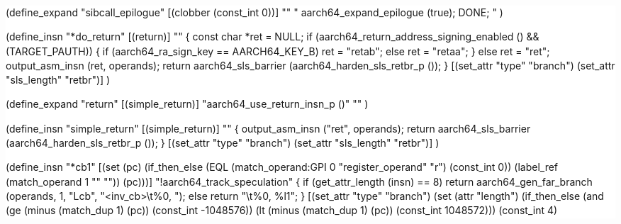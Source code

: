 (define_expand "sibcall_epilogue"
  [(clobber (const_int 0))]
  ""
  "
  aarch64_expand_epilogue (true);
  DONE;
  "
)

(define_insn "*do_return"
  [(return)]
  ""
  {
    const char *ret = NULL;
    if (aarch64_return_address_signing_enabled ()
	&& (TARGET_PAUTH))
      {
	if (aarch64_ra_sign_key == AARCH64_KEY_B)
	  ret = "retab";
	else
	  ret = "retaa";
      }
    else
      ret = "ret";
    output_asm_insn (ret, operands);
    return aarch64_sls_barrier (aarch64_harden_sls_retbr_p ());
  }
  [(set_attr "type" "branch")
   (set_attr "sls_length" "retbr")]
)

(define_expand "return"
  [(simple_return)]
  "aarch64_use_return_insn_p ()"
  ""
)

(define_insn "simple_return"
  [(simple_return)]
  ""
  {
    output_asm_insn ("ret", operands);
    return aarch64_sls_barrier (aarch64_harden_sls_retbr_p ());
  }
  [(set_attr "type" "branch")
   (set_attr "sls_length" "retbr")]
)

(define_insn "*cb<optab><mode>1"
  [(set (pc) (if_then_else (EQL (match_operand:GPI 0 "register_operand" "r")
				(const_int 0))
			   (label_ref (match_operand 1 "" ""))
			   (pc)))]
  "!aarch64_track_speculation"
  {
    if (get_attr_length (insn) == 8)
      return aarch64_gen_far_branch (operands, 1, "Lcb", "<inv_cb>\\t%<w>0, ");
    else
      return "<cbz>\\t%<w>0, %l1";
  }
  [(set_attr "type" "branch")
   (set (attr "length")
	(if_then_else (and (ge (minus (match_dup 1) (pc)) (const_int -1048576))
			   (lt (minus (match_dup 1) (pc)) (const_int 1048572)))
		      (const_int 4)